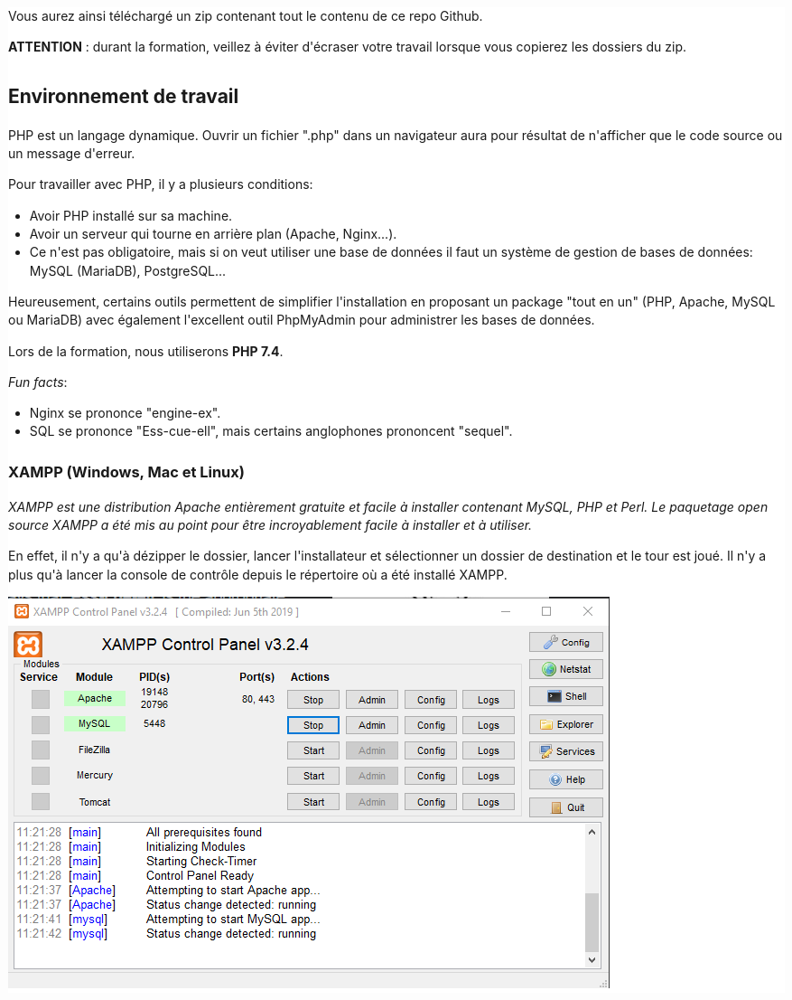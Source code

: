 Vous aurez ainsi téléchargé un zip contenant tout le contenu de ce repo Github.

**ATTENTION** : durant la formation, veillez à éviter d'écraser votre travail lorsque vous copierez
les dossiers du zip.

## Environnement de travail

PHP est un langage dynamique. Ouvrir un fichier ".php" dans un navigateur aura pour résultat
de n'afficher que le code source ou un message d'erreur.

Pour travailler avec PHP, il y a plusieurs conditions:

- Avoir PHP installé sur sa machine.
- Avoir un serveur qui tourne en arrière plan (Apache, Nginx...).
- Ce n'est pas obligatoire, mais si on veut utiliser une base de données il faut un système de gestion de bases de données: MySQL (MariaDB), PostgreSQL...

Heureusement, certains outils permettent de simplifier l'installation en proposant un package "tout en un" (PHP, Apache, MySQL ou MariaDB) avec également l'excellent outil PhpMyAdmin pour administrer les bases de données.

Lors de la formation, nous utiliserons **PHP 7.4**.

_Fun facts_:

- Nginx se prononce "engine-ex".
- SQL se prononce "Ess-cue-ell", mais certains anglophones prononcent "sequel".

### XAMPP (Windows, Mac et Linux)

_XAMPP est une distribution Apache entièrement gratuite et facile à installer contenant MySQL, PHP et Perl. Le paquetage open source XAMPP a été mis au point pour être incroyablement facile à installer et à utiliser._

En effet, il n'y a qu'à dézipper le dossier, lancer l'installateur et sélectionner un dossier de destination et le tour est joué. Il n'y a plus qu'à lancer la console de contrôle depuis le répertoire où a été installé XAMPP.

![capture xampp](_readme_img/capture-xampp.png)

